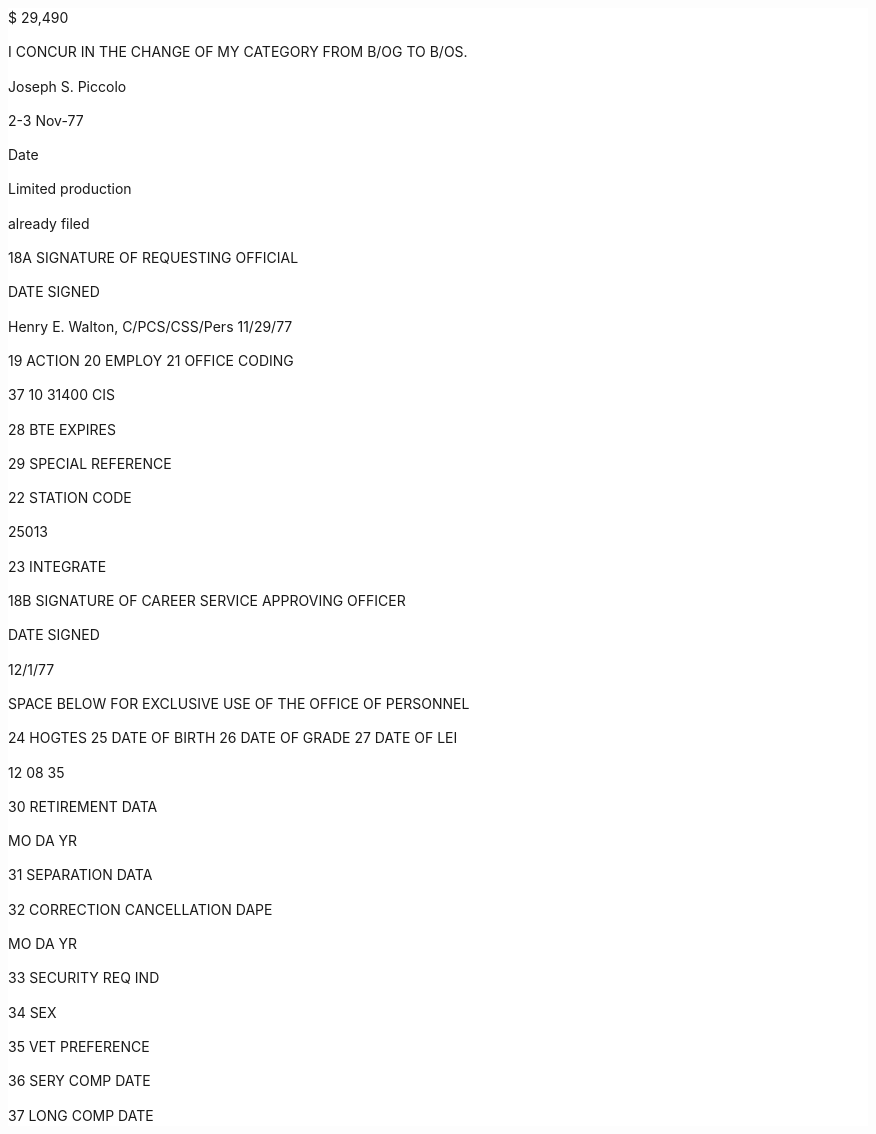 $ 29,490

I CONCUR IN THE CHANGE OF MY CATEGORY FROM B/OG TO B/OS.

Joseph S. Piccolo

2-3 Nov-77

Date

Limited production

already filed

18A SIGNATURE OF REQUESTING OFFICIAL

DATE SIGNED

Henry E. Walton, C/PCS/CSS/Pers 11/29/77

19 ACTION 20 EMPLOY 21 OFFICE CODING

37 10 31400 CIS

28 BTE EXPIRES

29 SPECIAL REFERENCE

22 STATION CODE

25013

23 INTEGRATE

18B SIGNATURE OF CAREER SERVICE APPROVING OFFICER

DATE SIGNED

12/1/77

SPACE BELOW FOR EXCLUSIVE USE OF THE OFFICE OF PERSONNEL

24 HOGTES 25 DATE OF BIRTH 26 DATE OF GRADE 27 DATE OF LEI

12 08 35

30 RETIREMENT DATA

MO DA YR

31 SEPARATION DATA

32 CORRECTION CANCELLATION DAPE

MO DA YR

33 SECURITY REQ IND

34 SEX

35 VET PREFERENCE

36 SERY COMP DATE

37 LONG COMP DATE
